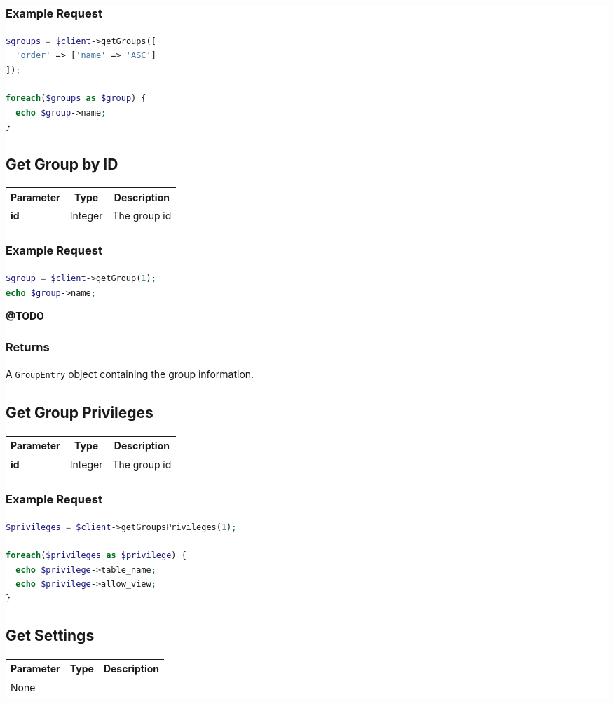 ### Example Request

```php
$groups = $client->getGroups([
  'order' => ['name' => 'ASC']
]);

foreach($groups as $group) {
  echo $group->name;
}
```

## Get Group by ID

Parameter    | Type    | Description
------------- | ------- | -----------
**id**            | Integer | The group id

### Example Request

```php
$group = $client->getGroup(1);
echo $group->name;
```

**@TODO**

### Returns

A `GroupEntry` object containing the group information.

## Get Group Privileges

Parameter    | Type    | Description
------------- | ------- | -----------
**id**            | Integer | The group id

### Example Request

```php
$privileges = $client->getGroupsPrivileges(1);

foreach($privileges as $privilege) {
  echo $privilege->table_name;
  echo $privilege->allow_view;
}
```

## Get Settings

Parameter    | Type    | Description
------------- | ------- | -----------
None          |         |
